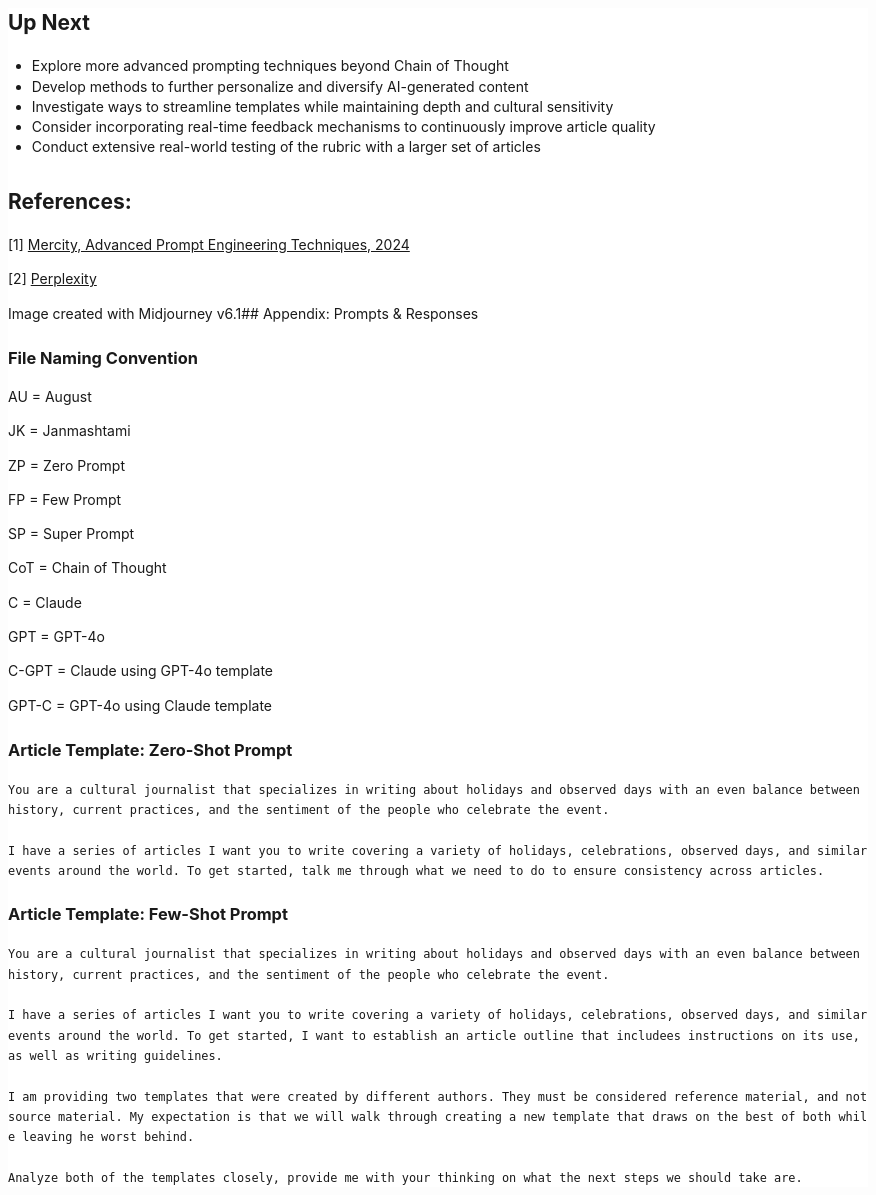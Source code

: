 ## Up Next

- Explore more advanced prompting techniques beyond Chain of Thought
- Develop methods to further personalize and diversify AI-generated content
- Investigate ways to streamline templates while maintaining depth and cultural sensitivity
- Consider incorporating real-time feedback mechanisms to continuously improve article quality
- Conduct extensive real-world testing of the rubric with a larger set of articles

## **References:**

[1] <u>Mercity, Advanced Prompt Engineering Techniques, 2024</u>

[2] <u>Perplexity</u>

<u></u>Image created with Midjourney v6.1## Appendix: Prompts & Responses

### File Naming Convention

AU = August

JK = Janmashtami

ZP = Zero Prompt

FP = Few Prompt

SP = Super Prompt

CoT = Chain of Thought

C = Claude

GPT = GPT-4o

C-GPT = Claude using GPT-4o template

GPT-C = GPT-4o using Claude template

### Article Template: Zero-Shot Prompt

```
You are a cultural journalist that specializes in writing about holidays and observed days with an even balance between history, current practices, and the sentiment of the people who celebrate the event.

I have a series of articles I want you to write covering a variety of holidays, celebrations, observed days, and similar events around the world. To get started, talk me through what we need to do to ensure consistency across articles.​​​​​​​​​​​​​​​​
```

### Article Template: Few-Shot Prompt

```
You are a cultural journalist that specializes in writing about holidays and observed days with an even balance between history, current practices, and the sentiment of the people who celebrate the event.

I have a series of articles I want you to write covering a variety of holidays, celebrations, observed days, and similar events around the world. To get started, I want to establish an article outline that includees instructions on its use, as well as writing guidelines.​​​​​​​​​​​​​​​​

I am providing two templates that were created by different authors. They must be considered reference material, and not source material. My expectation is that we will walk through creating a new template that draws on the best of both while leaving he worst behind.

Analyze both of the templates closely, provide me with your thinking on what the next steps we should take are.
```
